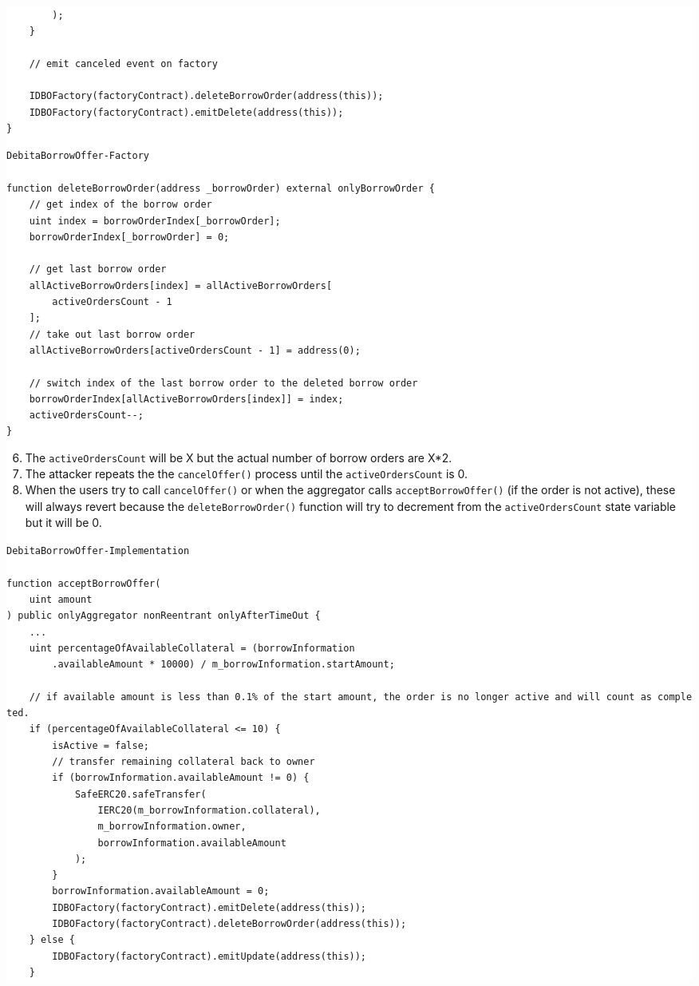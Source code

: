 ```solidity
        );
    }

    // emit canceled event on factory

    IDBOFactory(factoryContract).deleteBorrowOrder(address(this));
    IDBOFactory(factoryContract).emitDelete(address(this));
}
```

```solidity
DebitaBorrowOffer-Factory

function deleteBorrowOrder(address _borrowOrder) external onlyBorrowOrder {
    // get index of the borrow order
    uint index = borrowOrderIndex[_borrowOrder];
    borrowOrderIndex[_borrowOrder] = 0;

    // get last borrow order
    allActiveBorrowOrders[index] = allActiveBorrowOrders[
        activeOrdersCount - 1
    ];
    // take out last borrow order
    allActiveBorrowOrders[activeOrdersCount - 1] = address(0);

    // switch index of the last borrow order to the deleted borrow order
    borrowOrderIndex[allActiveBorrowOrders[index]] = index;
    activeOrdersCount--;
}
```

6. The `activeOrdersCount` will be X but the actual number of borrow orders are X*2.
7. The attacker repeats the the `cancelOffer()` process until the `activeOrdersCount` is 0.
8. When the users try to call `cancelOffer()` or when the aggregator calls `acceptBorrowOffer()` (if the order is not active), these will always revert because the `deleteBorrowOrder()` function will try to decrement from the `activeOrdersCount` state variable but it will be 0.

```solidity
DebitaBorrowOffer-Implementation

function acceptBorrowOffer(
    uint amount
) public onlyAggregator nonReentrant onlyAfterTimeOut {
    ...
    uint percentageOfAvailableCollateral = (borrowInformation
        .availableAmount * 10000) / m_borrowInformation.startAmount;

    // if available amount is less than 0.1% of the start amount, the order is no longer active and will count as completed.
    if (percentageOfAvailableCollateral <= 10) {
        isActive = false;
        // transfer remaining collateral back to owner
        if (borrowInformation.availableAmount != 0) {
            SafeERC20.safeTransfer(
                IERC20(m_borrowInformation.collateral),
                m_borrowInformation.owner,
                borrowInformation.availableAmount
            );
        }
        borrowInformation.availableAmount = 0;
        IDBOFactory(factoryContract).emitDelete(address(this));
        IDBOFactory(factoryContract).deleteBorrowOrder(address(this));
    } else {
        IDBOFactory(factoryContract).emitUpdate(address(this));
    }
```